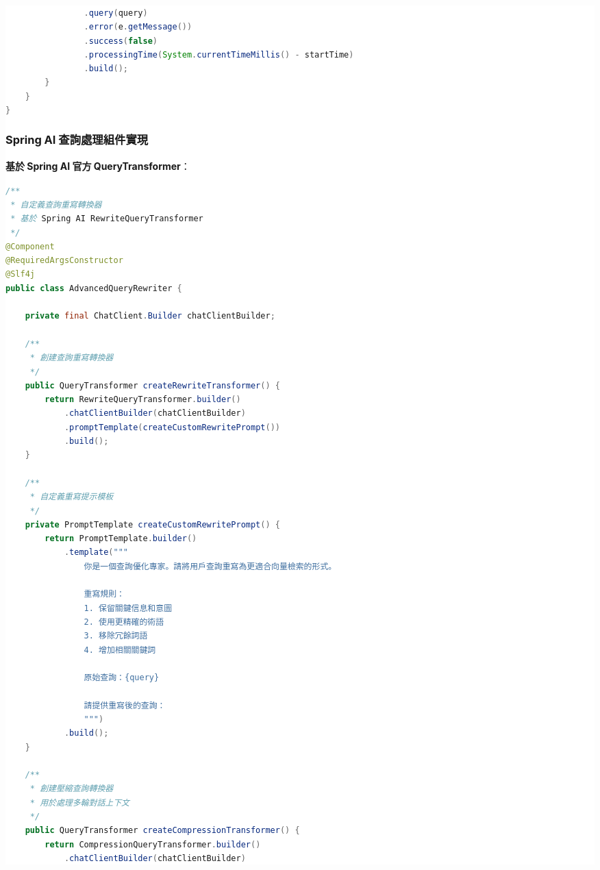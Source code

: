 ```java
                .query(query)
                .error(e.getMessage())
                .success(false)
                .processingTime(System.currentTimeMillis() - startTime)
                .build();
        }
    }
}
```

### Spring AI 查詢處理組件實現

**基於 Spring AI 官方 QueryTransformer**：
```java
/**
 * 自定義查詢重寫轉換器
 * 基於 Spring AI RewriteQueryTransformer
 */
@Component
@RequiredArgsConstructor
@Slf4j
public class AdvancedQueryRewriter {
    
    private final ChatClient.Builder chatClientBuilder;
    
    /**
     * 創建查詢重寫轉換器
     */
    public QueryTransformer createRewriteTransformer() {
        return RewriteQueryTransformer.builder()
            .chatClientBuilder(chatClientBuilder)
            .promptTemplate(createCustomRewritePrompt())
            .build();
    }
    
    /**
     * 自定義重寫提示模板
     */
    private PromptTemplate createCustomRewritePrompt() {
        return PromptTemplate.builder()
            .template("""
                你是一個查詢優化專家。請將用戶查詢重寫為更適合向量檢索的形式。
                
                重寫規則：
                1. 保留關鍵信息和意圖
                2. 使用更精確的術語
                3. 移除冗餘詞語
                4. 增加相關關鍵詞
                
                原始查詢：{query}
                
                請提供重寫後的查詢：
                """)
            .build();
    }
    
    /**
     * 創建壓縮查詢轉換器
     * 用於處理多輪對話上下文
     */
    public QueryTransformer createCompressionTransformer() {
        return CompressionQueryTransformer.builder()
            .chatClientBuilder(chatClientBuilder)
```